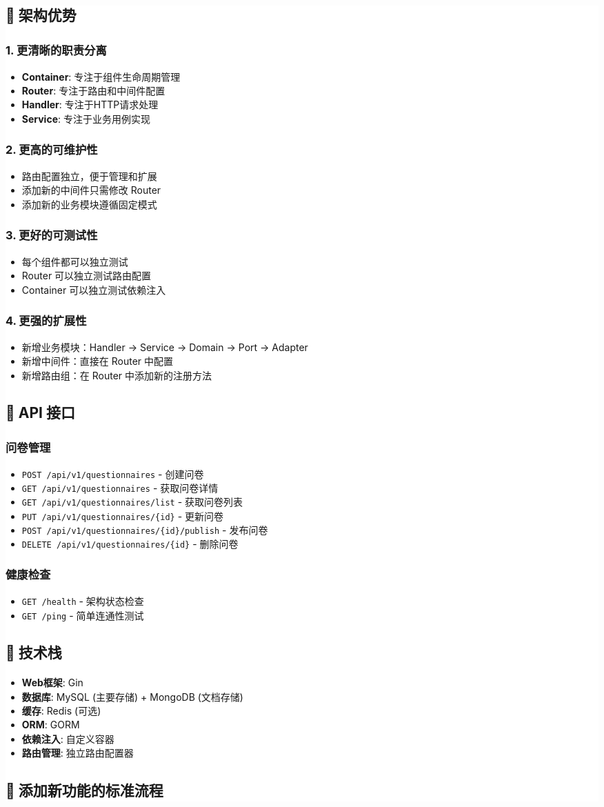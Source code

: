 ## 🎯 架构优势

### 1. **更清晰的职责分离**
- **Container**: 专注于组件生命周期管理
- **Router**: 专注于路由和中间件配置
- **Handler**: 专注于HTTP请求处理
- **Service**: 专注于业务用例实现

### 2. **更高的可维护性**
- 路由配置独立，便于管理和扩展
- 添加新的中间件只需修改 Router
- 添加新的业务模块遵循固定模式

### 3. **更好的可测试性**
- 每个组件都可以独立测试
- Router 可以独立测试路由配置
- Container 可以独立测试依赖注入

### 4. **更强的扩展性**
- 新增业务模块：Handler → Service → Domain → Port → Adapter
- 新增中间件：直接在 Router 中配置
- 新增路由组：在 Router 中添加新的注册方法

## 🚀 API 接口

### 问卷管理
- `POST /api/v1/questionnaires` - 创建问卷
- `GET /api/v1/questionnaires` - 获取问卷详情
- `GET /api/v1/questionnaires/list` - 获取问卷列表
- `PUT /api/v1/questionnaires/{id}` - 更新问卷
- `POST /api/v1/questionnaires/{id}/publish` - 发布问卷
- `DELETE /api/v1/questionnaires/{id}` - 删除问卷

### 健康检查
- `GET /health` - 架构状态检查
- `GET /ping` - 简单连通性测试

## 🔧 技术栈

- **Web框架**: Gin
- **数据库**: MySQL (主要存储) + MongoDB (文档存储)
- **缓存**: Redis (可选)
- **ORM**: GORM
- **依赖注入**: 自定义容器
- **路由管理**: 独立路由配置器

## 📝 添加新功能的标准流程
